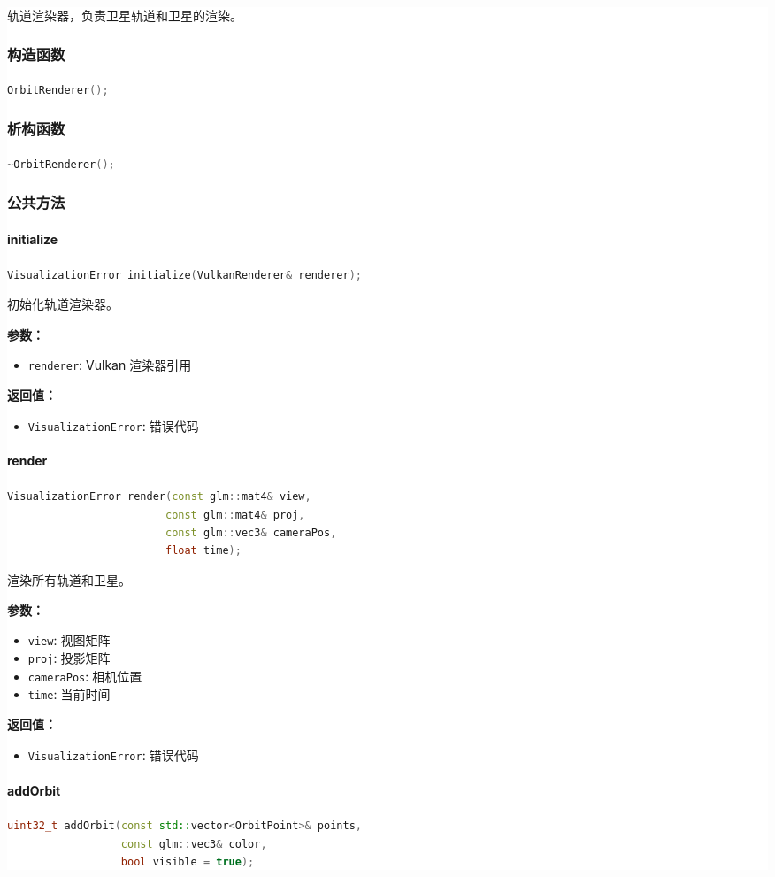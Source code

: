 轨道渲染器，负责卫星轨道和卫星的渲染。

### 构造函数

```cpp
OrbitRenderer();
```

### 析构函数

```cpp
~OrbitRenderer();
```

### 公共方法

#### initialize

```cpp
VisualizationError initialize(VulkanRenderer& renderer);
```

初始化轨道渲染器。

**参数：**
- `renderer`: Vulkan 渲染器引用

**返回值：**
- `VisualizationError`: 错误代码

#### render

```cpp
VisualizationError render(const glm::mat4& view, 
                         const glm::mat4& proj,
                         const glm::vec3& cameraPos, 
                         float time);
```

渲染所有轨道和卫星。

**参数：**
- `view`: 视图矩阵
- `proj`: 投影矩阵
- `cameraPos`: 相机位置
- `time`: 当前时间

**返回值：**
- `VisualizationError`: 错误代码

#### addOrbit

```cpp
uint32_t addOrbit(const std::vector<OrbitPoint>& points, 
                  const glm::vec3& color, 
                  bool visible = true);
```
